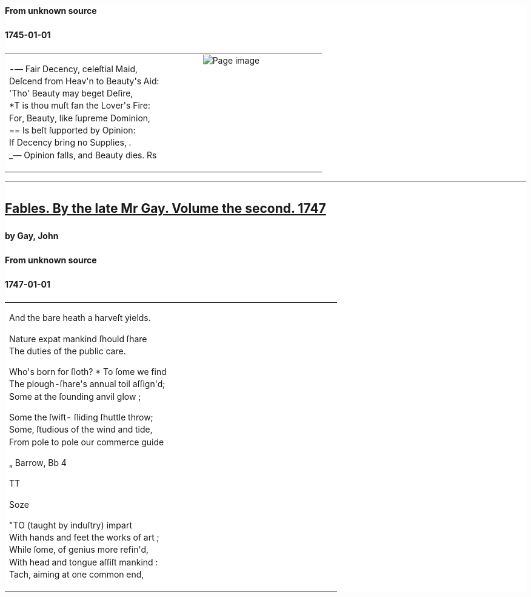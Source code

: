 #### From unknown source

#### 1745-01-01

<table style="width: 100%;"><tr><td style="width: 50%">

  
-— Fair Decency, celeſtial Maid,  
Deſcend from Heav&#x27;n to Beauty&#x27;s Aid:  
&#x27;Tho&#x27; Beauty may beget Deſire,  
*T is thou muſt fan the Lover&#x27;s Fire:  
For, Beauty, like ſupreme Dominion,  
== Is beſt ſupported by Opinion:  
If Decency bring no Supplies, .  
_— Opinion falls, and Beauty dies. Rs 
</td><td style="width: 50%; max-height: 75%; margin: auto; display: block;">
<img alt="Page image" src="https://iiif.archive.org/image/iiif/2/bim_eighteenth-century_the-muse-in-good-humour_1745_3%2Fbim_eighteenth-century_the-muse-in-good-humour_1745_3_jp2.zip%2Fbim_eighteenth-century_the-muse-in-good-humour_1745_3_jp2%2Fbim_eighteenth-century_the-muse-in-good-humour_1745_3_0043.jp2/pct:7.286324786324786,40.455729166666664,83.76068376068376,19.0625/!600,600/0/default.jpg"/>
</td>
</tr></table>

---

## [Fables. By the late Mr Gay. Volume the second.  1747](https://archive.org/details/bim_eighteenth-century_fables-by-the-late-mr-g_gay-john_1747/page/n92/mode/1up?view=theater)

#### by Gay, John

#### From unknown source

#### 1747-01-01

<table style="width: 100%;"><tr><td style="width: 50%">

  
And the bare heath a harveſt yields.  
  
Nature expat mankind ſhould ſhare  
The duties of the public care.  
  
Who&#x27;s born for ſloth? * To ſome we find  
The plough-ſhare&#x27;s annual toil aſſign&#x27;d;  
Some at the ſounding anvil glow ;  
  
Some the ſwift- ſliding ſhuttle throw;  
Some, ſtudious of the wind and tide,  
From pole to pole our commerce guide  
  
„ Barrow, Bb 4  
  
TT  
  
Soze  
  
  
&quot;TO (taught by induſtry) impart  
With hands and feet the works of art ;  
While ſome, of genius more refin&#x27;d,  
With head and tongue aſſiſt mankind :  
Tach, aiming at one common end,  
  